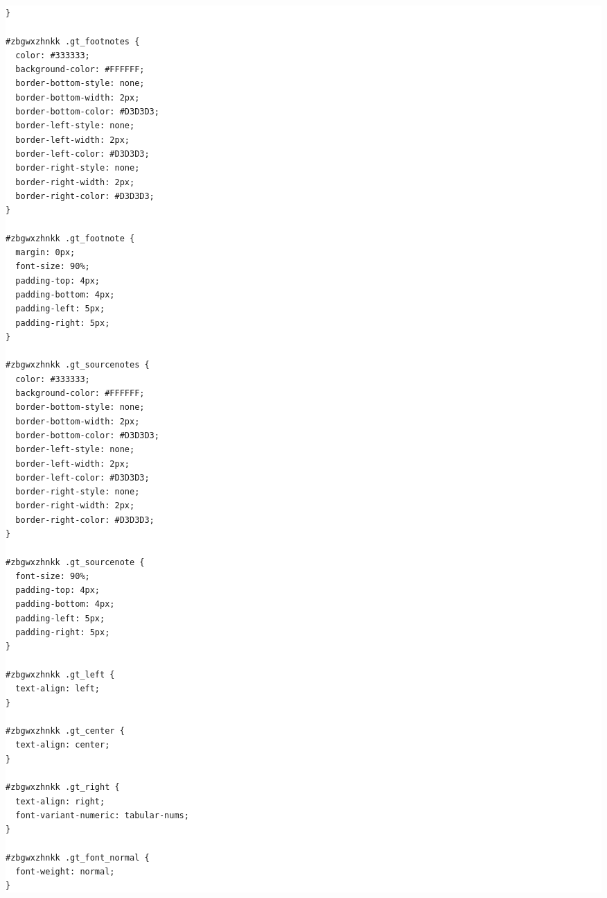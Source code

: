 ```{=html}
}

#zbgwxzhnkk .gt_footnotes {
  color: #333333;
  background-color: #FFFFFF;
  border-bottom-style: none;
  border-bottom-width: 2px;
  border-bottom-color: #D3D3D3;
  border-left-style: none;
  border-left-width: 2px;
  border-left-color: #D3D3D3;
  border-right-style: none;
  border-right-width: 2px;
  border-right-color: #D3D3D3;
}

#zbgwxzhnkk .gt_footnote {
  margin: 0px;
  font-size: 90%;
  padding-top: 4px;
  padding-bottom: 4px;
  padding-left: 5px;
  padding-right: 5px;
}

#zbgwxzhnkk .gt_sourcenotes {
  color: #333333;
  background-color: #FFFFFF;
  border-bottom-style: none;
  border-bottom-width: 2px;
  border-bottom-color: #D3D3D3;
  border-left-style: none;
  border-left-width: 2px;
  border-left-color: #D3D3D3;
  border-right-style: none;
  border-right-width: 2px;
  border-right-color: #D3D3D3;
}

#zbgwxzhnkk .gt_sourcenote {
  font-size: 90%;
  padding-top: 4px;
  padding-bottom: 4px;
  padding-left: 5px;
  padding-right: 5px;
}

#zbgwxzhnkk .gt_left {
  text-align: left;
}

#zbgwxzhnkk .gt_center {
  text-align: center;
}

#zbgwxzhnkk .gt_right {
  text-align: right;
  font-variant-numeric: tabular-nums;
}

#zbgwxzhnkk .gt_font_normal {
  font-weight: normal;
}
```
